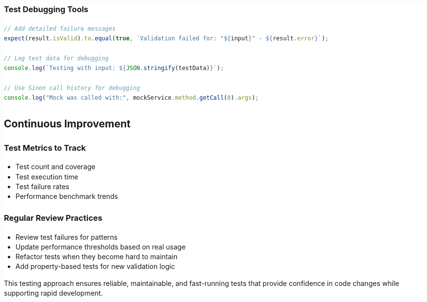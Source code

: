 ### Test Debugging Tools

```typescript
// Add detailed failure messages
expect(result.isValid).to.equal(true, `Validation failed for: "${input}" - ${result.error}`);

// Log test data for debugging
console.log(`Testing with input: ${JSON.stringify(testData)}`);

// Use Sinon call history for debugging
console.log("Mock was called with:", mockService.method.getCall(0).args);
```

## Continuous Improvement

### Test Metrics to Track

- Test count and coverage
- Test execution time
- Test failure rates
- Performance benchmark trends

### Regular Review Practices

- Review test failures for patterns
- Update performance thresholds based on real usage
- Refactor tests when they become hard to maintain
- Add property-based tests for new validation logic

This testing approach ensures reliable, maintainable, and fast-running tests that provide confidence in code changes while supporting rapid development.
